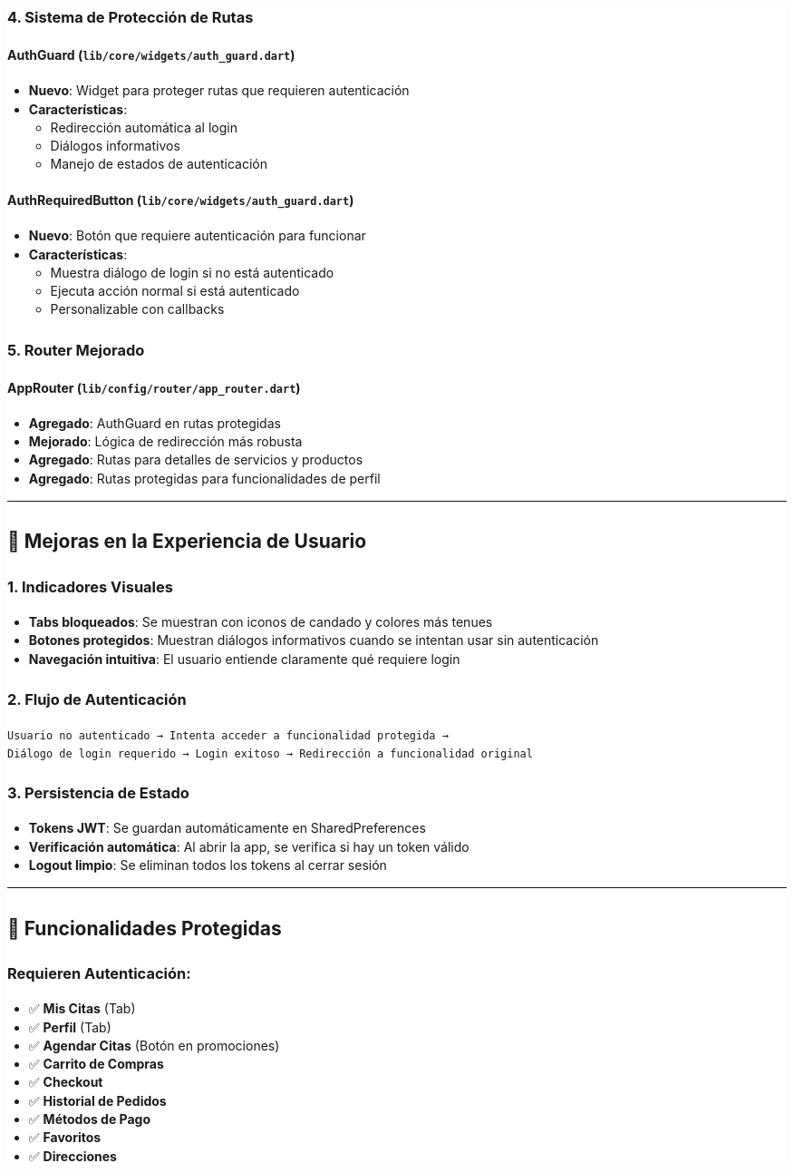 ### 4. Sistema de Protección de Rutas

#### AuthGuard (`lib/core/widgets/auth_guard.dart`)
- **Nuevo**: Widget para proteger rutas que requieren autenticación
- **Características**:
  - Redirección automática al login
  - Diálogos informativos
  - Manejo de estados de autenticación

#### AuthRequiredButton (`lib/core/widgets/auth_guard.dart`)
- **Nuevo**: Botón que requiere autenticación para funcionar
- **Características**:
  - Muestra diálogo de login si no está autenticado
  - Ejecuta acción normal si está autenticado
  - Personalizable con callbacks

### 5. Router Mejorado

#### AppRouter (`lib/config/router/app_router.dart`)
- **Agregado**: AuthGuard en rutas protegidas
- **Mejorado**: Lógica de redirección más robusta
- **Agregado**: Rutas para detalles de servicios y productos
- **Agregado**: Rutas protegidas para funcionalidades de perfil

---

## 🎨 Mejoras en la Experiencia de Usuario

### 1. Indicadores Visuales
- **Tabs bloqueados**: Se muestran con iconos de candado y colores más tenues
- **Botones protegidos**: Muestran diálogos informativos cuando se intentan usar sin autenticación
- **Navegación intuitiva**: El usuario entiende claramente qué requiere login

### 2. Flujo de Autenticación
```
Usuario no autenticado → Intenta acceder a funcionalidad protegida → 
Diálogo de login requerido → Login exitoso → Redirección a funcionalidad original
```

### 3. Persistencia de Estado
- **Tokens JWT**: Se guardan automáticamente en SharedPreferences
- **Verificación automática**: Al abrir la app, se verifica si hay un token válido
- **Logout limpio**: Se eliminan todos los tokens al cerrar sesión

---

## 🔐 Funcionalidades Protegidas

### Requieren Autenticación:
- ✅ **Mis Citas** (Tab)
- ✅ **Perfil** (Tab)
- ✅ **Agendar Citas** (Botón en promociones)
- ✅ **Carrito de Compras**
- ✅ **Checkout**
- ✅ **Historial de Pedidos**
- ✅ **Métodos de Pago**
- ✅ **Favoritos**
- ✅ **Direcciones**
